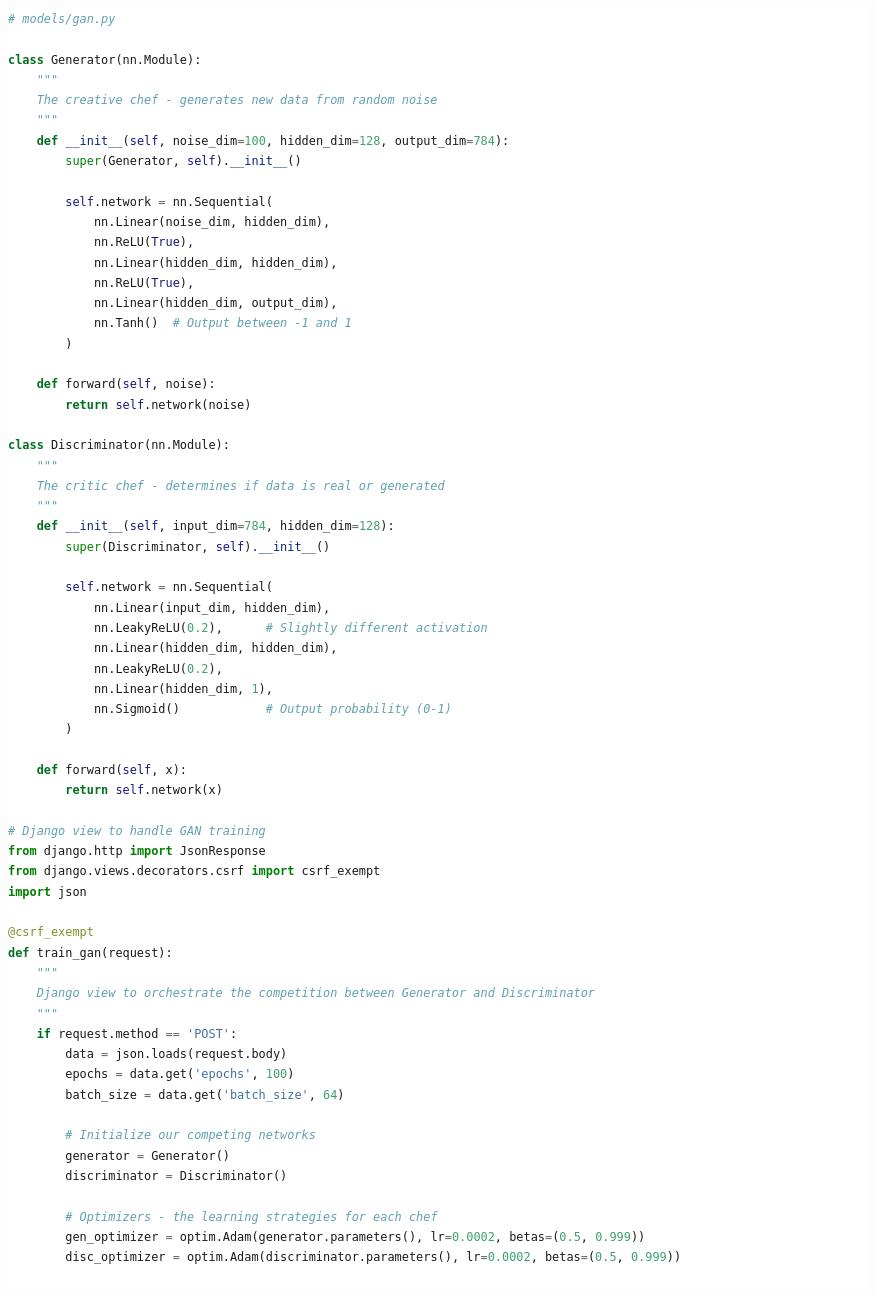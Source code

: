 ```python
# models/gan.py

class Generator(nn.Module):
    """
    The creative chef - generates new data from random noise
    """
    def __init__(self, noise_dim=100, hidden_dim=128, output_dim=784):
        super(Generator, self).__init__()
        
        self.network = nn.Sequential(
            nn.Linear(noise_dim, hidden_dim),
            nn.ReLU(True),
            nn.Linear(hidden_dim, hidden_dim),
            nn.ReLU(True),
            nn.Linear(hidden_dim, output_dim),
            nn.Tanh()  # Output between -1 and 1
        )
    
    def forward(self, noise):
        return self.network(noise)

class Discriminator(nn.Module):
    """
    The critic chef - determines if data is real or generated
    """
    def __init__(self, input_dim=784, hidden_dim=128):
        super(Discriminator, self).__init__()
        
        self.network = nn.Sequential(
            nn.Linear(input_dim, hidden_dim),
            nn.LeakyReLU(0.2),      # Slightly different activation
            nn.Linear(hidden_dim, hidden_dim),
            nn.LeakyReLU(0.2),
            nn.Linear(hidden_dim, 1),
            nn.Sigmoid()            # Output probability (0-1)
        )
    
    def forward(self, x):
        return self.network(x)

# Django view to handle GAN training
from django.http import JsonResponse
from django.views.decorators.csrf import csrf_exempt
import json

@csrf_exempt
def train_gan(request):
    """
    Django view to orchestrate the competition between Generator and Discriminator
    """
    if request.method == 'POST':
        data = json.loads(request.body)
        epochs = data.get('epochs', 100)
        batch_size = data.get('batch_size', 64)
        
        # Initialize our competing networks
        generator = Generator()
        discriminator = Discriminator()
        
        # Optimizers - the learning strategies for each chef
        gen_optimizer = optim.Adam(generator.parameters(), lr=0.0002, betas=(0.5, 0.999))
        disc_optimizer = optim.Adam(discriminator.parameters(), lr=0.0002, betas=(0.5, 0.999))
        
```